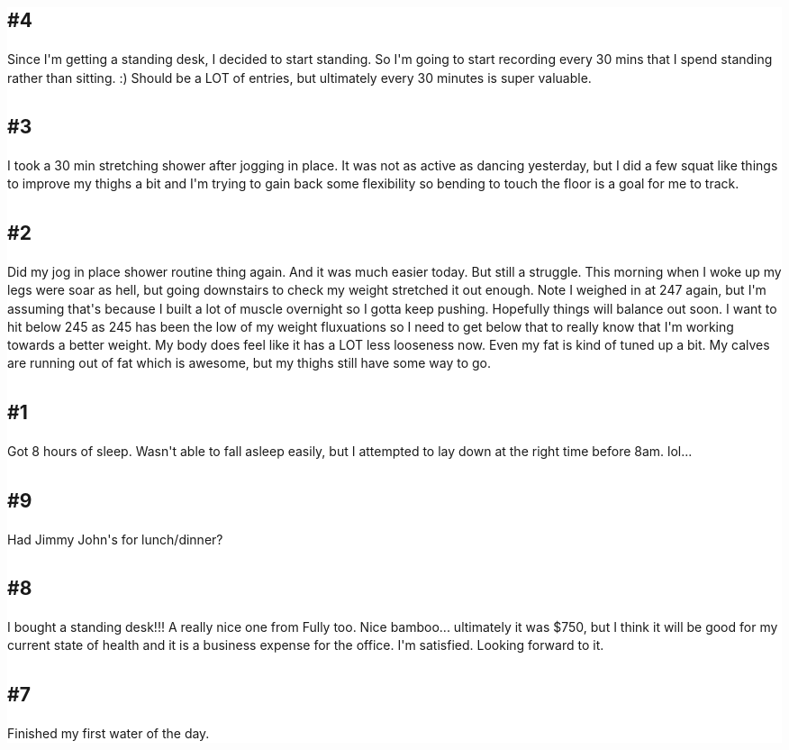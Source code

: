 
## #4

Since I'm getting a standing desk, I decided to start standing. So I'm going to
start recording every 30 mins that I spend standing rather than sitting. :)
Should be a LOT of entries, but ultimately every 30 minutes is super valuable.


## #3

I took a 30 min stretching shower after jogging in place. It was not as active
as dancing yesterday, but I did a few squat like things to improve my thighs a
bit and I'm trying to gain back some flexibility so bending to touch the floor
is a goal for me to track.


## #2

Did my jog in place shower routine thing again. And it was much easier today.
But still a struggle. This morning when I woke up my legs were soar as hell, but
going downstairs to check my weight stretched it out enough. Note I weighed in
at 247 again, but I'm assuming that's because I built a lot of muscle overnight
so I gotta keep pushing. Hopefully things will balance out soon. I want to hit
below 245 as 245 has been the low of my weight fluxuations so I need to get
below that to really know that I'm working towards a better weight. My body does
feel like it has a LOT less looseness now. Even my fat is kind of tuned up a
bit. My calves are running out of fat which is awesome, but my thighs still have
some way to go.


## #1

Got 8 hours of sleep. Wasn't able to fall asleep easily, but I attempted to lay
down at the right time before 8am. lol...


## #9

Had Jimmy John's for lunch/dinner?


## #8

I bought a standing desk!!! A really nice one from Fully too. Nice bamboo...
ultimately it was $750, but I think it will be good for my current state of
health and it is a business expense for the office. I'm satisfied. Looking
forward to it.


## #7

Finished my first water of the day.
